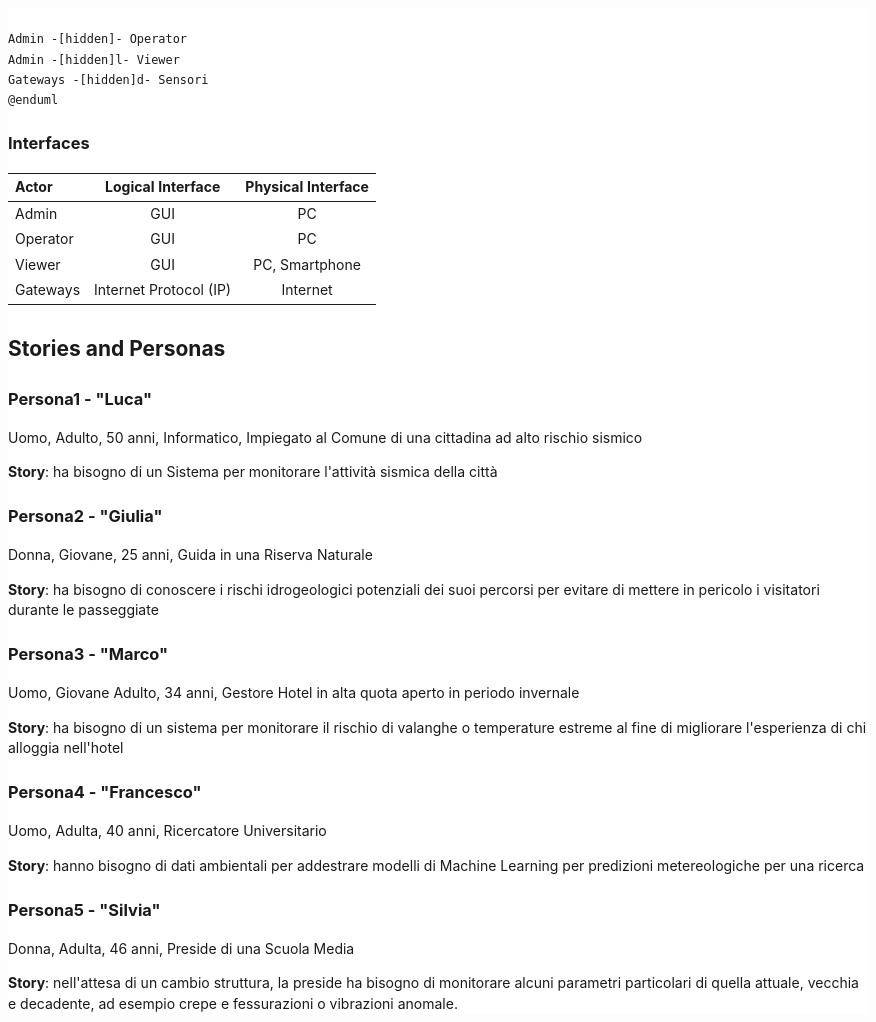 ``` plantuml

Admin -[hidden]- Operator
Admin -[hidden]l- Viewer
Gateways -[hidden]d- Sensori
@enduml

```

### Interfaces

|   Actor   | Logical Interface      | Physical Interface |
| :-------- | :--------------------: | :----------------: |
| Admin     | GUI                    | PC                 |
| Operator  | GUI                    | PC                 |
| Viewer    | GUI                    | PC, Smartphone     |
| Gateways  | Internet Protocol (IP) | Internet           |


## Stories and Personas

### Persona1 - "Luca"
Uomo, Adulto, 50 anni, Informatico, Impiegato al Comune di una cittadina ad alto rischio sismico

__Story__: ha bisogno di un Sistema per monitorare l'attività sismica della città

### Persona2 - "Giulia"
Donna, Giovane, 25 anni, Guida in una Riserva Naturale

__Story__: ha bisogno di conoscere i rischi idrogeologici potenziali dei suoi percorsi per evitare di mettere in pericolo i visitatori durante le passeggiate

### Persona3 - "Marco"
Uomo, Giovane Adulto, 34 anni, Gestore Hotel in alta quota aperto in periodo invernale

__Story__: ha bisogno di un sistema per monitorare il rischio di valanghe o temperature estreme al fine di migliorare l'esperienza di chi alloggia nell'hotel

### Persona4 - "Francesco"
Uomo, Adulta, 40 anni, Ricercatore Universitario

__Story__: hanno bisogno di dati ambientali per addestrare modelli di Machine Learning per predizioni metereologiche per una ricerca

### Persona5 - "Silvia"
Donna, Adulta, 46 anni, Preside di una Scuola Media

__Story__: nell'attesa di un cambio struttura, la preside ha bisogno di monitorare alcuni parametri particolari di quella attuale, vecchia e decadente, ad esempio crepe e fessurazioni o vibrazioni anomale.
